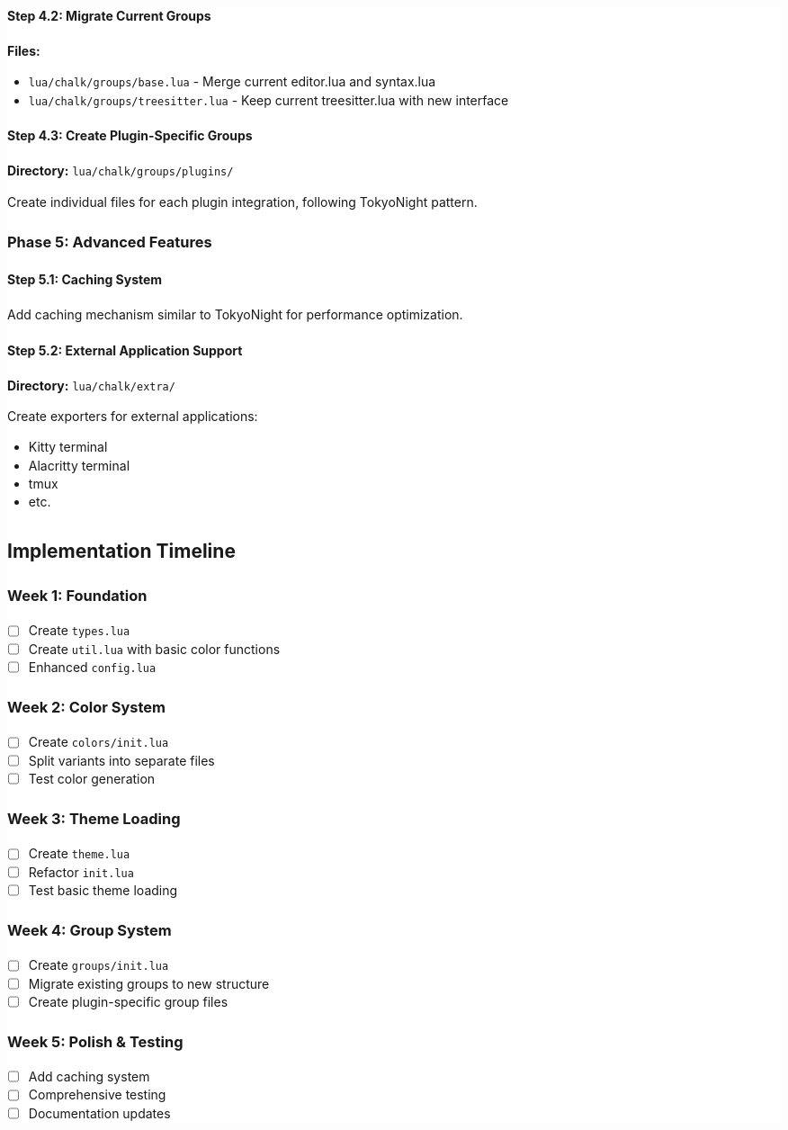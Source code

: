 #### Step 4.2: Migrate Current Groups
**Files:**
- `lua/chalk/groups/base.lua` - Merge current editor.lua and syntax.lua
- `lua/chalk/groups/treesitter.lua` - Keep current treesitter.lua with new interface

#### Step 4.3: Create Plugin-Specific Groups
**Directory:** `lua/chalk/groups/plugins/`

Create individual files for each plugin integration, following TokyoNight pattern.

### Phase 5: Advanced Features

#### Step 5.1: Caching System
Add caching mechanism similar to TokyoNight for performance optimization.

#### Step 5.2: External Application Support
**Directory:** `lua/chalk/extra/`

Create exporters for external applications:
- Kitty terminal
- Alacritty terminal  
- tmux
- etc.

## Implementation Timeline

### Week 1: Foundation
- [ ] Create `types.lua`
- [ ] Create `util.lua` with basic color functions
- [ ] Enhanced `config.lua`

### Week 2: Color System
- [ ] Create `colors/init.lua`
- [ ] Split variants into separate files
- [ ] Test color generation

### Week 3: Theme Loading
- [ ] Create `theme.lua`
- [ ] Refactor `init.lua`
- [ ] Test basic theme loading

### Week 4: Group System
- [ ] Create `groups/init.lua`
- [ ] Migrate existing groups to new structure
- [ ] Create plugin-specific group files

### Week 5: Polish & Testing
- [ ] Add caching system
- [ ] Comprehensive testing
- [ ] Documentation updates
